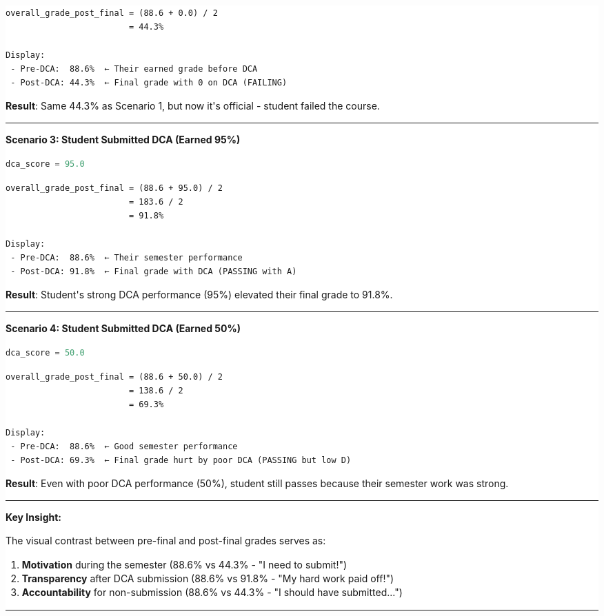 ```
overall_grade_post_final = (88.6 + 0.0) / 2
                         = 44.3%

Display:
 - Pre-DCA:  88.6%  ← Their earned grade before DCA
 - Post-DCA: 44.3%  ← Final grade with 0 on DCA (FAILING)
```

**Result**: Same 44.3% as Scenario 1, but now it's official - student failed the course.

---

**Scenario 3: Student Submitted DCA (Earned 95%)**

```python
dca_score = 95.0
```

```
overall_grade_post_final = (88.6 + 95.0) / 2
                         = 183.6 / 2
                         = 91.8%

Display:
 - Pre-DCA:  88.6%  ← Their semester performance
 - Post-DCA: 91.8%  ← Final grade with DCA (PASSING with A)
```

**Result**: Student's strong DCA performance (95%) elevated their final grade to 91.8%.

---

**Scenario 4: Student Submitted DCA (Earned 50%)**

```python
dca_score = 50.0
```

```
overall_grade_post_final = (88.6 + 50.0) / 2
                         = 138.6 / 2
                         = 69.3%

Display:
 - Pre-DCA:  88.6%  ← Good semester performance
 - Post-DCA: 69.3%  ← Final grade hurt by poor DCA (PASSING but low D)
```

**Result**: Even with poor DCA performance (50%), student still passes because their semester work was strong.

---

**Key Insight:**

The visual contrast between pre-final and post-final grades serves as:
1. **Motivation** during the semester (88.6% vs 44.3% - "I need to submit!")
2. **Transparency** after DCA submission (88.6% vs 91.8% - "My hard work paid off!")
3. **Accountability** for non-submission (88.6% vs 44.3% - "I should have submitted...")

---